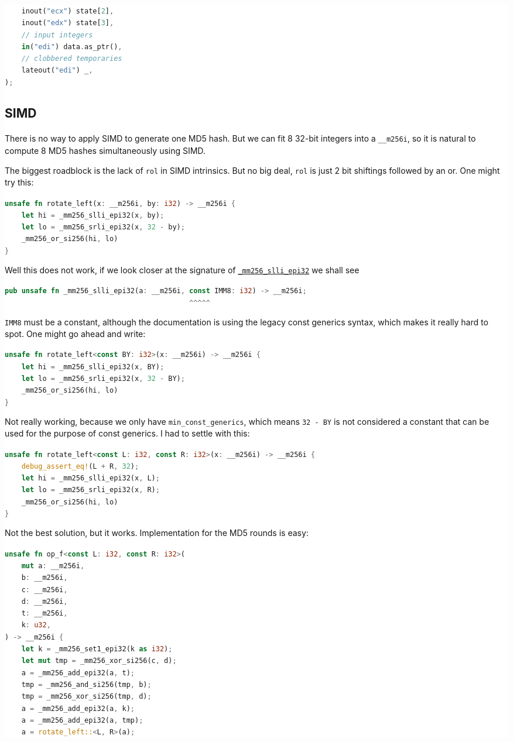 ```rust
    inout("ecx") state[2],
    inout("edx") state[3],
    // input integers
    in("edi") data.as_ptr(),
    // clobbered temporaries
    lateout("edi") _,
);
```

## SIMD
There is no way to apply SIMD to generate one MD5 hash. But we can fit 8 32-bit integers into a `__m256i`, so it is natural to compute 8 MD5 hashes simultaneously using SIMD.

The biggest roadblock is the lack of `rol` in SIMD intrinsics. But no big deal, `rol` is just 2 bit shiftings followed by an or. One might try this:
```rust
unsafe fn rotate_left(x: __m256i, by: i32) -> __m256i {
    let hi = _mm256_slli_epi32(x, by);
    let lo = _mm256_srli_epi32(x, 32 - by);
    _mm256_or_si256(hi, lo)
}
```
Well this does not work, if we look closer at the signature of [`_mm256_slli_epi32`](https://doc.rust-lang.org/stable/core/arch/x86_64/fn._mm256_slli_epi32.html) we shall see
```rust
pub unsafe fn _mm256_slli_epi32(a: __m256i, const IMM8: i32) -> __m256i;
                                            ^^^^^
```
`IMM8` must be a constant, although the documentation is using the legacy const generics syntax, which makes it really hard to spot. One might go ahead and write:
```rust
unsafe fn rotate_left<const BY: i32>(x: __m256i) -> __m256i {
    let hi = _mm256_slli_epi32(x, BY);
    let lo = _mm256_srli_epi32(x, 32 - BY);
    _mm256_or_si256(hi, lo)
}
```
Not really working, because we only have `min_const_generics`, which means `32 - BY` is not considered a constant that can be used for the purpose of const generics. I had to settle with this:
```rust
unsafe fn rotate_left<const L: i32, const R: i32>(x: __m256i) -> __m256i {
    debug_assert_eq!(L + R, 32);
    let hi = _mm256_slli_epi32(x, L);
    let lo = _mm256_srli_epi32(x, R);
    _mm256_or_si256(hi, lo)
}
```
Not the best solution, but it works. Implementation for the MD5 rounds is easy:
```rust
unsafe fn op_f<const L: i32, const R: i32>(
    mut a: __m256i,
    b: __m256i,
    c: __m256i,
    d: __m256i,
    t: __m256i,
    k: u32,
) -> __m256i {
    let k = _mm256_set1_epi32(k as i32);
    let mut tmp = _mm256_xor_si256(c, d);
    a = _mm256_add_epi32(a, t);
    tmp = _mm256_and_si256(tmp, b);
    tmp = _mm256_xor_si256(tmp, d);
    a = _mm256_add_epi32(a, k);
    a = _mm256_add_epi32(a, tmp);
    a = rotate_left::<L, R>(a);
```

[^block_size]: The number of inputs to process in a single invocation. For baseline and SIMD, it is simply a `for`-loop.